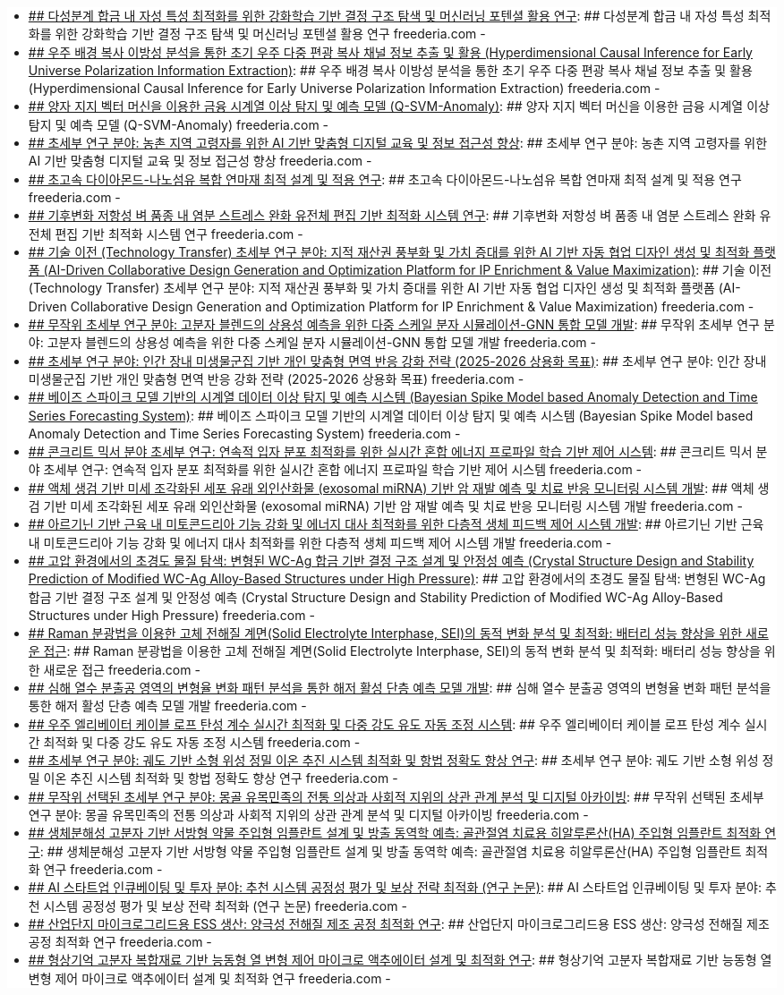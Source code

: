 - [## 다성분계 합금 내 자성 특성 최적화를 위한 강화학습 기반 결정 구조 탐색 및 머신러닝 포텐셜 활용 연구](https://freederia.com/virtual_materials_design_and_synthesis/230980/): ## 다성분계 합금 내 자성 특성 최적화를 위한 강화학습 기반 결정 구조 탐색 및 머신러닝 포텐셜 활용 연구 freederia.com -
- [## 우주 배경 복사 이방성 분석을 통한 초기 우주 다중 편광 복사 채널 정보 추출 및 활용 (Hyperdimensional Causal Inference for Early Universe Polarization Information Extraction)](https://freederia.com/research/230979/): ## 우주 배경 복사 이방성 분석을 통한 초기 우주 다중 편광 복사 채널 정보 추출 및 활용 (Hyperdimensional Causal Inference for Early Universe Polarization Information Extraction) freederia.com -
- [## 양자 지지 벡터 머신을 이용한 금융 시계열 이상 탐지 및 예측 모델 (Q-SVM-Anomaly)](https://freederia.com/control_engineering/230978/): ## 양자 지지 벡터 머신을 이용한 금융 시계열 이상 탐지 및 예측 모델 (Q-SVM-Anomaly) freederia.com -
- [## 초세부 연구 분야: 농촌 지역 고령자를 위한 AI 기반 맞춤형 디지털 교육 및 정보 접근성 향상](https://freederia.com/communications_engineering/230977/): ## 초세부 연구 분야: 농촌 지역 고령자를 위한 AI 기반 맞춤형 디지털 교육 및 정보 접근성 향상 freederia.com -
- [## 초고속 다이아몬드-나노섬유 복합 연마재 최적 설계 및 적용 연구](https://freederia.com/chemistry/230976/): ## 초고속 다이아몬드-나노섬유 복합 연마재 최적 설계 및 적용 연구 freederia.com -
- [## 기후변화 저항성 벼 품종 내 염분 스트레스 완화 유전체 편집 기반 최적화 시스템 연구](https://freederia.com/research/230975/): ## 기후변화 저항성 벼 품종 내 염분 스트레스 완화 유전체 편집 기반 최적화 시스템 연구 freederia.com -
- [## 기술 이전 (Technology Transfer) 초세부 연구 분야: 지적 재산권 풍부화 및 가치 증대를 위한 AI 기반 자동 협업 디자인 생성 및 최적화 플랫폼 (AI-Driven Collaborative Design Generation and Optimization Platform for IP Enrichment &amp; Value Maximization)](https://freederia.com/research/230974/): ## 기술 이전 (Technology Transfer) 초세부 연구 분야: 지적 재산권 풍부화 및 가치 증대를 위한 AI 기반 자동 협업 디자인 생성 및 최적화 플랫폼 (AI-Driven Collaborative Design Generation and Optimization Platform for IP Enrichment &amp; Value Maximization) freederia.com -
- [## 무작위 초세부 연구 분야: 고분자 블렌드의 상용성 예측을 위한 다중 스케일 분자 시뮬레이션-GNN 통합 모델 개발](https://freederia.com/virtual_materials_design_and_synthesis/230973/): ## 무작위 초세부 연구 분야: 고분자 블렌드의 상용성 예측을 위한 다중 스케일 분자 시뮬레이션-GNN 통합 모델 개발 freederia.com -
- [## 초세부 연구 분야: 인간 장내 미생물군집 기반 개인 맞춤형 면역 반응 강화 전략 (2025-2026 상용화 목표)](https://freederia.com/biological_engineering/230972/): ## 초세부 연구 분야: 인간 장내 미생물군집 기반 개인 맞춤형 면역 반응 강화 전략 (2025-2026 상용화 목표) freederia.com -
- [## 베이즈 스파이크 모델 기반의 시계열 데이터 이상 탐지 및 예측 시스템 (Bayesian Spike Model based Anomaly Detection and Time Series Forecasting System)](https://freederia.com/astronomy/230971/): ## 베이즈 스파이크 모델 기반의 시계열 데이터 이상 탐지 및 예측 시스템 (Bayesian Spike Model based Anomaly Detection and Time Series Forecasting System) freederia.com -
- [## 콘크리트 믹서 분야 초세부 연구: 연속적 입자 분포 최적화를 위한 실시간 혼합 에너지 프로파일 학습 기반 제어 시스템](https://freederia.com/civil_engineering/230970/): ## 콘크리트 믹서 분야 초세부 연구: 연속적 입자 분포 최적화를 위한 실시간 혼합 에너지 프로파일 학습 기반 제어 시스템 freederia.com -
- [## 액체 생검 기반 미세 조각화된 세포 유래 외인산화물 (exosomal miRNA) 기반 암 재발 예측 및 치료 반응 모니터링 시스템 개발](https://freederia.com/research/230969/): ## 액체 생검 기반 미세 조각화된 세포 유래 외인산화물 (exosomal miRNA) 기반 암 재발 예측 및 치료 반응 모니터링 시스템 개발 freederia.com -
- [## 아르기닌 기반 근육 내 미토콘드리아 기능 강화 및 에너지 대사 최적화를 위한 다층적 생체 피드백 제어 시스템 개발](https://freederia.com/research/230968/): ## 아르기닌 기반 근육 내 미토콘드리아 기능 강화 및 에너지 대사 최적화를 위한 다층적 생체 피드백 제어 시스템 개발 freederia.com -
- [## 고압 환경에서의 초경도 물질 탐색: 변형된 WC-Ag 합금 기반 결정 구조 설계 및 안정성 예측 (Crystal Structure Design and Stability Prediction of Modified WC-Ag Alloy-Based Structures under High Pressure)](https://freederia.com/virtual_materials_design_and_synthesis/230967/): ## 고압 환경에서의 초경도 물질 탐색: 변형된 WC-Ag 합금 기반 결정 구조 설계 및 안정성 예측 (Crystal Structure Design and Stability Prediction of Modified WC-Ag Alloy-Based Structures under High Pressure) freederia.com -
- [## Raman 분광법을 이용한 고체 전해질 계면(Solid Electrolyte Interphase, SEI)의 동적 변화 분석 및 최적화: 배터리 성능 향상을 위한 새로운 접근](https://freederia.com/biotechnology2/230966/): ## Raman 분광법을 이용한 고체 전해질 계면(Solid Electrolyte Interphase, SEI)의 동적 변화 분석 및 최적화: 배터리 성능 향상을 위한 새로운 접근 freederia.com -
- [## 심해 열수 분출공 영역의 변형율 변화 패턴 분석을 통한 해저 활성 단층 예측 모델 개발](https://freederia.com/earth_science/230965/): ## 심해 열수 분출공 영역의 변형율 변화 패턴 분석을 통한 해저 활성 단층 예측 모델 개발 freederia.com -
- [## 우주 엘리베이터 케이블 로프 탄성 계수 실시간 최적화 및 다중 강도 유도 자동 조정 시스템](https://freederia.com/research/230964/): ## 우주 엘리베이터 케이블 로프 탄성 계수 실시간 최적화 및 다중 강도 유도 자동 조정 시스템 freederia.com -
- [## 초세부 연구 분야: 궤도 기반 소형 위성 정밀 이온 추진 시스템 최적화 및 항법 정확도 향상 연구](https://freederia.com/aerospace_engineering/230963/): ## 초세부 연구 분야: 궤도 기반 소형 위성 정밀 이온 추진 시스템 최적화 및 항법 정확도 향상 연구 freederia.com -
- [## 무작위 선택된 초세부 연구 분야: 몽골 유목민족의 전통 의상과 사회적 지위의 상관 관계 분석 및 디지털 아카이빙](https://freederia.com/research/230962/): ## 무작위 선택된 초세부 연구 분야: 몽골 유목민족의 전통 의상과 사회적 지위의 상관 관계 분석 및 디지털 아카이빙 freederia.com -
- [## 생체분해성 고분자 기반 서방형 약물 주입형 임플란트 설계 및 방출 동역학 예측: 골관절염 치료용 히알루론산(HA) 주입형 임플란트 최적화 연구](https://freederia.com/virtual_materials_design_and_synthesis/230961/): ## 생체분해성 고분자 기반 서방형 약물 주입형 임플란트 설계 및 방출 동역학 예측: 골관절염 치료용 히알루론산(HA) 주입형 임플란트 최적화 연구 freederia.com -
- [## AI 스타트업 인큐베이팅 및 투자 분야: 추천 시스템 공정성 평가 및 보상 전략 최적화 (연구 논문)](https://freederia.com/artificial_intelligence/230960/): ## AI 스타트업 인큐베이팅 및 투자 분야: 추천 시스템 공정성 평가 및 보상 전략 최적화 (연구 논문) freederia.com -
- [## 산업단지 마이크로그리드용 ESS 생산: 양극성 전해질 제조 공정 최적화 연구](https://freederia.com/energy_science/230959/): ## 산업단지 마이크로그리드용 ESS 생산: 양극성 전해질 제조 공정 최적화 연구 freederia.com -
- [## 형상기억 고분자 복합재료 기반 능동형 열 변형 제어 마이크로 액추에이터 설계 및 최적화 연구](https://freederia.com/research/230958/): ## 형상기억 고분자 복합재료 기반 능동형 열 변형 제어 마이크로 액추에이터 설계 및 최적화 연구 freederia.com -